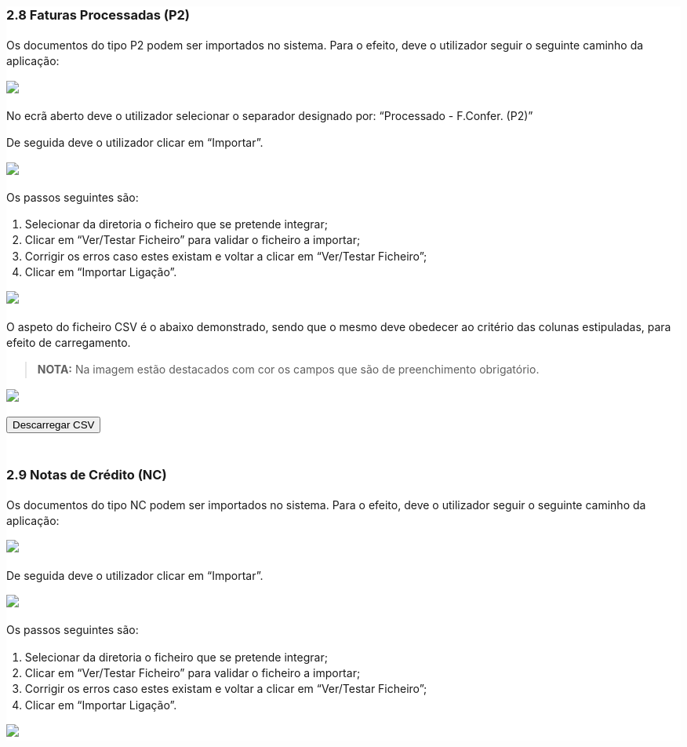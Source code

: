 
### 2.8 Faturas Processadas (P2)

Os documentos do tipo P2 podem ser importados no sistema. Para o efeito, deve o utilizador seguir o seguinte caminho da aplicação:

![](https://spmssicc.github.io/pages/markdown/ligacoes_csv_sicc.assets/ligacoes_csv_sicc-d72a6934.png)

No ecrã aberto deve o utilizador selecionar o separador designado por: “Processado - F.Confer. (P2)”

De seguida deve o utilizador clicar em “Importar”.

![](https://spmssicc.github.io/pages/markdown/ligacoes_csv_sicc.assets/ligacoes_csv_sicc-610768c4.png)

Os passos seguintes são:
1.	Selecionar da diretoria o ficheiro que se pretende integrar;
2.	Clicar em “Ver/Testar Ficheiro” para validar o ficheiro a importar;
3.	Corrigir os erros caso estes existam e voltar a clicar em “Ver/Testar Ficheiro”;
4.	Clicar em “Importar Ligação”.

![](https://spmssicc.github.io/pages/markdown/ciclo_despesa.assets/ciclo_despesa-a7826854.png)

O aspeto do ficheiro CSV é o abaixo demonstrado, sendo que o mesmo deve obedecer ao critério das colunas estipuladas, para efeito de carregamento.

>**NOTA:** Na imagem estão destacados com cor os campos que são de preenchimento obrigatório.

![](https://spmssicc.github.io/pages/markdown/ciclo_despesa.assets/ciclo_despesa-241d6bb8.png)

<div style="height:40px">
<button id=descarregar type="button" onclick="location.href='https://spmssicc.github.io/pages/markdown/docs_excel/P2_SNCAP.csv'">Descarregar CSV</button>
</div>

### 2.9 Notas de Crédito (NC)

Os documentos do tipo NC podem ser importados no sistema. Para o efeito, deve o utilizador seguir o seguinte caminho da aplicação:

![](https://spmssicc.github.io/pages/markdown/ligacoes_csv_sicc.assets/ligacoes_csv_sicc-fe475f0b.png)

De seguida deve o utilizador clicar em “Importar”.

![](https://spmssicc.github.io/pages/markdown/ligacoes_csv_sicc.assets/ligacoes_csv_sicc-b97948c6.png)

Os passos seguintes são:
1.	Selecionar da diretoria o ficheiro que se pretende integrar;
2.	Clicar em “Ver/Testar Ficheiro” para validar o ficheiro a importar;
3.	Corrigir os erros caso estes existam e voltar a clicar em “Ver/Testar Ficheiro”;
4.	Clicar em “Importar Ligação”.

![](https://spmssicc.github.io/pages/markdown/mu_snc_ap.assets/mu_snc_ap-8971096d.png)
